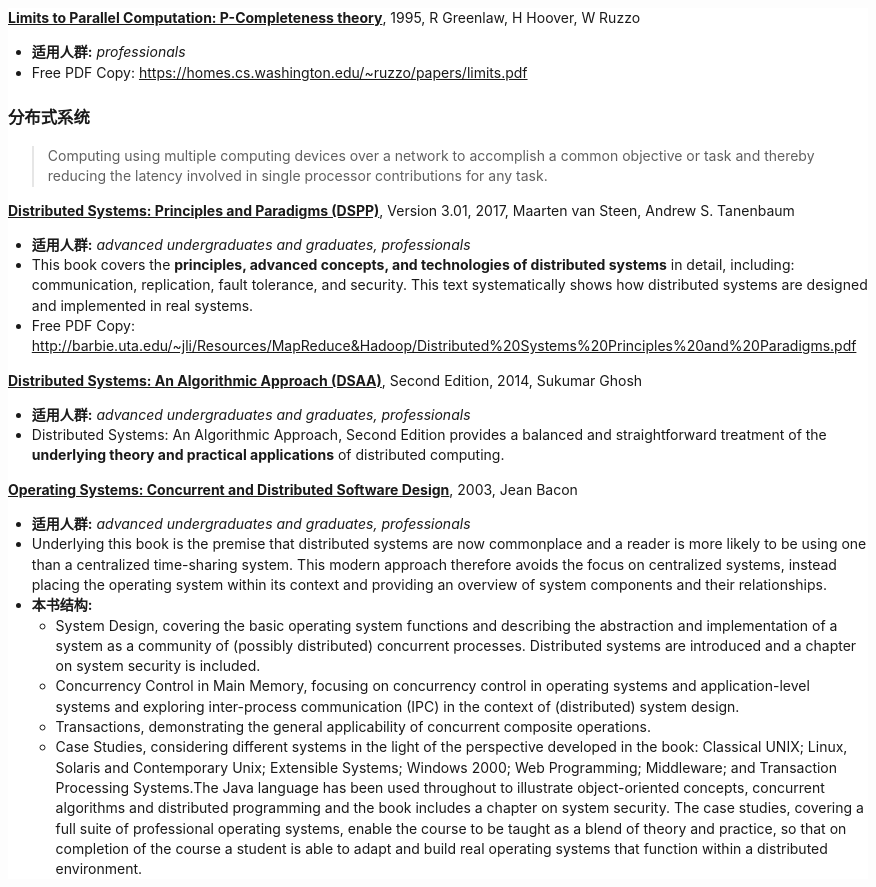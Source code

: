 
[**Limits to Parallel Computation: P-Completeness theory**](https://homes.cs.washington.edu/~ruzzo/papers/limits.pdf), 1995, R Greenlaw, H Hoover, W Ruzzo

- **适用人群:** _professionals_
- Free PDF Copy: https://homes.cs.washington.edu/~ruzzo/papers/limits.pdf

### 分布式系统

> Computing using multiple computing devices over a network to accomplish a common objective or task and thereby reducing the latency involved in single processor contributions for any task.

[**Distributed Systems: Principles and Paradigms (DSPP)**](https://www.amazon.co.uk/Distributed-Systems-Principles-Andrew-Tanenbaum/dp/153028175X/ref=sr_1_2?keywords=distributed+systems+principles+and+paradigms&qid=1554897920&s=books&sr=1-2), Version 3.01, 2017, Maarten van Steen, Andrew S. Tanenbaum

- **适用人群:** _advanced undergraduates and graduates, professionals_
- This book covers the **principles, advanced concepts, and technologies of distributed systems** in detail, including: communication, replication, fault tolerance, and security. This text systematically shows how distributed systems are designed and implemented in real systems.
- Free PDF Copy: http://barbie.uta.edu/~jli/Resources/MapReduce&Hadoop/Distributed%20Systems%20Principles%20and%20Paradigms.pdf

[**Distributed Systems: An Algorithmic Approach (DSAA)**](https://www.amazon.com/Distributed-Systems-Principles-Andrew-Tanenbaum/dp/153028175X/ref=sr_1_1?keywords=Distributed+Systems%3A+Principles+and+Paradigms&qid=1555120800&s=gateway&sr=8-1), Second Edition, 2014, Sukumar Ghosh

- **适用人群:** _advanced undergraduates and graduates, professionals_
- Distributed Systems: An Algorithmic Approach, Second Edition provides a balanced and straightforward treatment of the **underlying theory and practical applications** of distributed computing.

[**Operating Systems: Concurrent and Distributed Software Design**](https://www.amazon.com/Operating-Systems-Jean-Bacon/dp/0321117891/ref=sr_1_1?keywords=Operating+Systems%3A+Concurrent+and+Distributed+Software+Design&qid=1555120684&s=gateway&sr=8-1), 2003, Jean Bacon

- **适用人群:** _advanced undergraduates and graduates, professionals_
- Underlying this book is the premise that distributed systems are now commonplace and a reader is more likely to be using one than a centralized time-sharing system. This modern approach therefore avoids the focus on centralized systems, instead placing the operating system within its context and providing an overview of system components and their relationships.
- **本书结构:**
  - System Design, covering the basic operating system functions and describing the abstraction and implementation of a system as a community of (possibly distributed) concurrent processes. Distributed systems are introduced and a chapter on system security is included.
  - Concurrency Control in Main Memory, focusing on concurrency control in operating systems and application-level systems and exploring inter-process communication (IPC) in the context of (distributed) system design.
  - Transactions, demonstrating the general applicability of concurrent composite operations.
  - Case Studies, considering different systems in the light of the perspective developed in the book: Classical UNIX; Linux, Solaris and Contemporary Unix; Extensible Systems; Windows 2000; Web Programming; Middleware; and Transaction Processing Systems.The Java language has been used throughout to illustrate object-oriented concepts, concurrent algorithms and distributed programming and the book includes a chapter on system security. The case studies, covering a full suite of professional operating systems, enable the course to be taught as a blend of theory and practice, so that on completion of the course a student is able to adapt and build real operating systems that function within a distributed environment.
